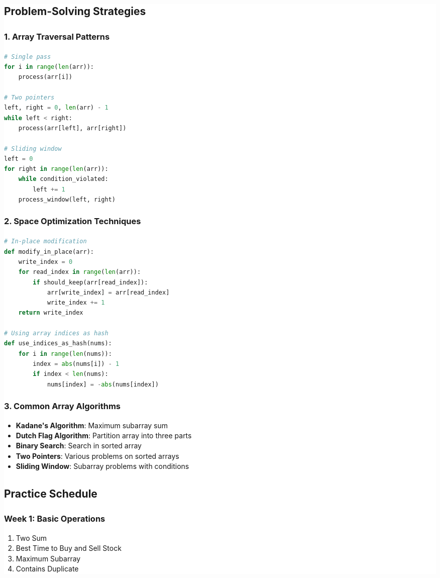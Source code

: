 ## Problem-Solving Strategies

### 1. **Array Traversal Patterns**
```python
# Single pass
for i in range(len(arr)):
    process(arr[i])

# Two pointers
left, right = 0, len(arr) - 1
while left < right:
    process(arr[left], arr[right])

# Sliding window
left = 0
for right in range(len(arr)):
    while condition_violated:
        left += 1
    process_window(left, right)
```

### 2. **Space Optimization Techniques**
```python
# In-place modification
def modify_in_place(arr):
    write_index = 0
    for read_index in range(len(arr)):
        if should_keep(arr[read_index]):
            arr[write_index] = arr[read_index]
            write_index += 1
    return write_index

# Using array indices as hash
def use_indices_as_hash(nums):
    for i in range(len(nums)):
        index = abs(nums[i]) - 1
        if index < len(nums):
            nums[index] = -abs(nums[index])
```

### 3. **Common Array Algorithms**
- **Kadane's Algorithm**: Maximum subarray sum
- **Dutch Flag Algorithm**: Partition array into three parts
- **Binary Search**: Search in sorted array
- **Two Pointers**: Various problems on sorted arrays
- **Sliding Window**: Subarray problems with conditions

## Practice Schedule

### Week 1: Basic Operations
1. Two Sum
2. Best Time to Buy and Sell Stock
3. Maximum Subarray
4. Contains Duplicate
